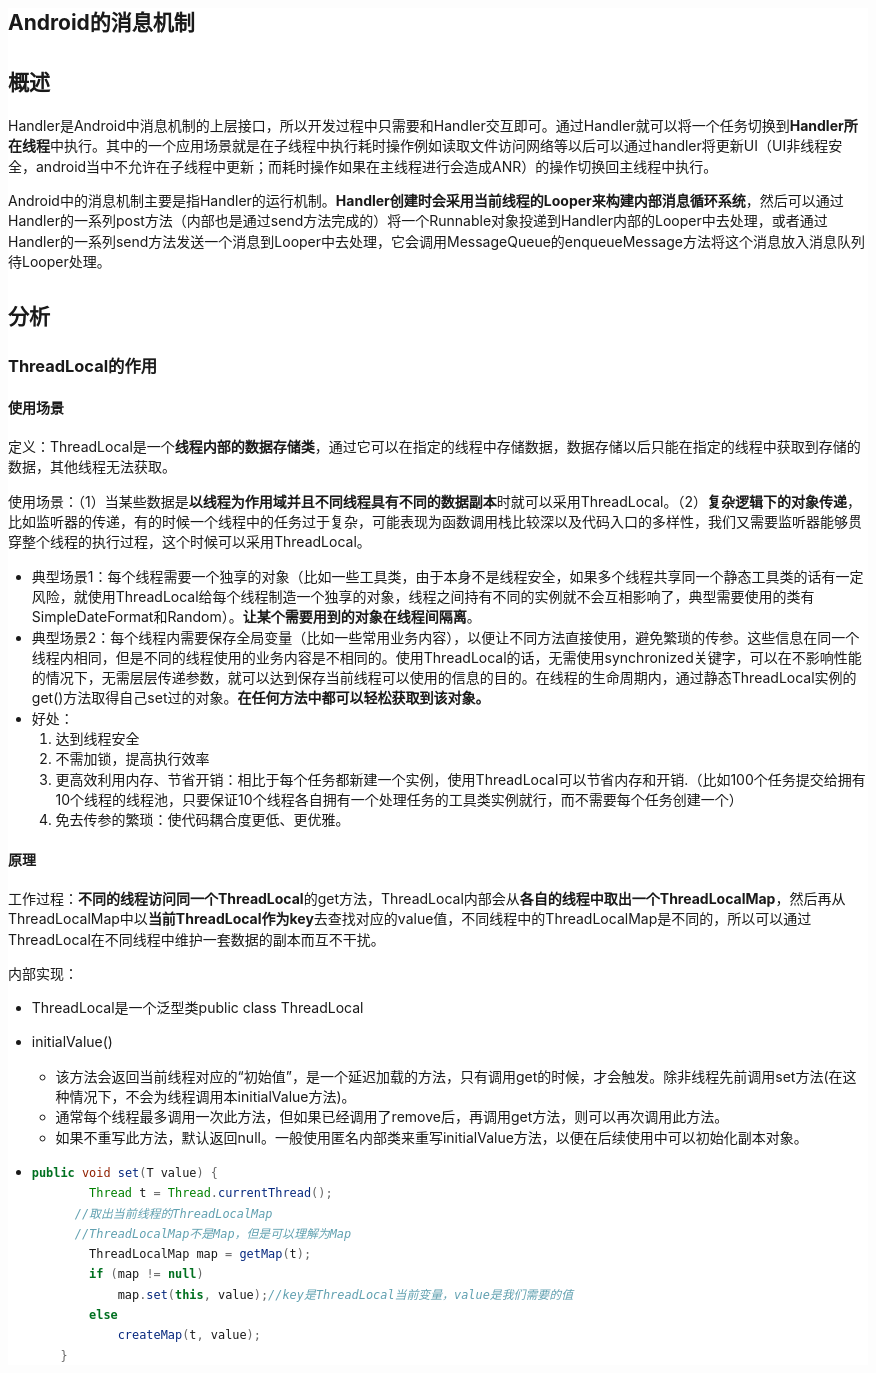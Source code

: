 ## Android的消息机制



## 概述

Handler是Android中消息机制的上层接口，所以开发过程中只需要和Handler交互即可。通过Handler就可以将一个任务切换到**Handler所在线程**中执行。其中的一个应用场景就是在子线程中执行耗时操作例如读取文件访问网络等以后可以通过handler将更新UI（UI非线程安全，android当中不允许在子线程中更新；而耗时操作如果在主线程进行会造成ANR）的操作切换回主线程中执行。

Android中的消息机制主要是指Handler的运行机制。**Handler创建时会采用当前线程的Looper来构建内部消息循环系统**，然后可以通过Handler的一系列post方法（内部也是通过send方法完成的）将一个Runnable对象投递到Handler内部的Looper中去处理，或者通过Handler的一系列send方法发送一个消息到Looper中去处理，它会调用MessageQueue的enqueueMessage方法将这个消息放入消息队列待Looper处理。



## 分析

### **ThreadLocal的作用**

#### 使用场景

定义：ThreadLocal是一个**线程内部的数据存储类**，通过它可以在指定的线程中存储数据，数据存储以后只能在指定的线程中获取到存储的数据，其他线程无法获取。

使用场景：（1）当某些数据是**以线程为作用域并且不同线程具有不同的数据副本**时就可以采用ThreadLocal。（2）**复杂逻辑下的对象传递**，比如监听器的传递，有的时候一个线程中的任务过于复杂，可能表现为函数调用栈比较深以及代码入口的多样性，我们又需要监听器能够贯穿整个线程的执行过程，这个时候可以采用ThreadLocal。

+ 典型场景1：每个线程需要一个独享的对象（比如一些工具类，由于本身不是线程安全，如果多个线程共享同一个静态工具类的话有一定风险，就使用ThreadLocal给每个线程制造一个独享的对象，线程之间持有不同的实例就不会互相影响了，典型需要使用的类有SimpleDateFormat和Random）。**让某个需要用到的对象在线程间隔离**。
+ 典型场景2：每个线程内需要保存全局变量（比如一些常用业务内容），以便让不同方法直接使用，避免繁琐的传参。这些信息在同一个线程内相同，但是不同的线程使用的业务内容是不相同的。使用ThreadLocal的话，无需使用synchronized关键字，可以在不影响性能的情况下，无需层层传递参数，就可以达到保存当前线程可以使用的信息的目的。在线程的生命周期内，通过静态ThreadLocal实例的get()方法取得自己set过的对象。**在任何方法中都可以轻松获取到该对象。**
+ 好处：
  1. 达到线程安全
  2. 不需加锁，提高执行效率
  3. 更高效利用内存、节省开销：相比于每个任务都新建一个实例，使用ThreadLocal可以节省内存和开销.（比如100个任务提交给拥有10个线程的线程池，只要保证10个线程各自拥有一个处理任务的工具类实例就行，而不需要每个任务创建一个）
  4. 免去传参的繁琐：使代码耦合度更低、更优雅。

#### **原理**

工作过程：**不同的线程访问同一个ThreadLocal**的get方法，ThreadLocal内部会从**各自的线程中取出一个ThreadLocalMap**，然后再从ThreadLocalMap中以**当前ThreadLocal作为key**去查找对应的value值，不同线程中的ThreadLocalMap是不同的，所以可以通过ThreadLocal在不同线程中维护一套数据的副本而互不干扰。

内部实现：

+ ThreadLocal是一个泛型类public class ThreadLocal<T>

+ initialValue()

  + 该方法会返回当前线程对应的“初始值”，是一个延迟加载的方法，只有调用get的时候，才会触发。除非线程先前调用set方法(在这种情况下，不会为线程调用本initialValue方法)。
  + 通常每个线程最多调用一次此方法，但如果已经调用了remove后，再调用get方法，则可以再次调用此方法。
  + 如果不重写此方法，默认返回null。一般使用匿名内部类来重写initialValue方法，以便在后续使用中可以初始化副本对象。
  
+ ```java
  public void set(T value) {
          Thread t = Thread.currentThread();
      	//取出当前线程的ThreadLocalMap
      	//ThreadLocalMap不是Map，但是可以理解为Map
          ThreadLocalMap map = getMap(t);
          if (map != null)
              map.set(this, value);//key是ThreadLocal当前变量，value是我们需要的值
          else
              createMap(t, value);
      }
  